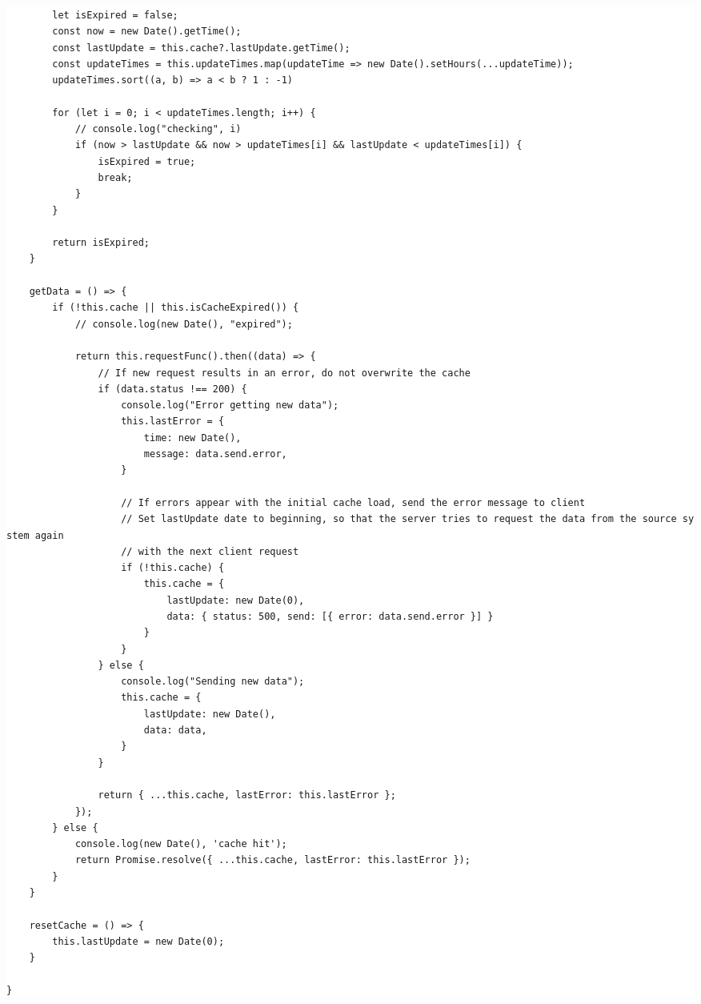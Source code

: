 ```
        let isExpired = false;
        const now = new Date().getTime();
        const lastUpdate = this.cache?.lastUpdate.getTime();
        const updateTimes = this.updateTimes.map(updateTime => new Date().setHours(...updateTime));
        updateTimes.sort((a, b) => a < b ? 1 : -1)
        
        for (let i = 0; i < updateTimes.length; i++) {
            // console.log("checking", i)
            if (now > lastUpdate && now > updateTimes[i] && lastUpdate < updateTimes[i]) {
                isExpired = true;
                break;
            }
        }

        return isExpired;
    }

    getData = () => {
        if (!this.cache || this.isCacheExpired()) {
            // console.log(new Date(), "expired");

            return this.requestFunc().then((data) => {
                // If new request results in an error, do not overwrite the cache
                if (data.status !== 200) {
                    console.log("Error getting new data");
                    this.lastError = {
                        time: new Date(),
                        message: data.send.error,
                    }

                    // If errors appear with the initial cache load, send the error message to client
                    // Set lastUpdate date to beginning, so that the server tries to request the data from the source system again
                    // with the next client request
                    if (!this.cache) {
                        this.cache = {
                            lastUpdate: new Date(0),
                            data: { status: 500, send: [{ error: data.send.error }] }
                        }
                    }
                } else {
                    console.log("Sending new data");
                    this.cache = {
                        lastUpdate: new Date(),
                        data: data,
                    }
                }
                
                return { ...this.cache, lastError: this.lastError };
            });
        } else {
            console.log(new Date(), 'cache hit');
            return Promise.resolve({ ...this.cache, lastError: this.lastError });
        }
    }

    resetCache = () => {
        this.lastUpdate = new Date(0);
    }

}

```